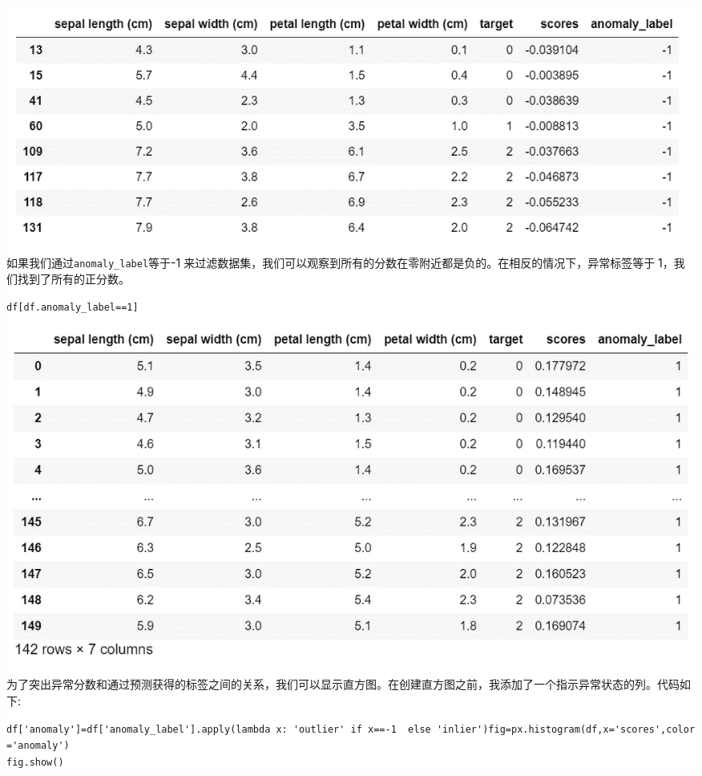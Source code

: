 ![](img/882b45799186fee70049a57e453d1252.png)

如果我们通过`anomaly_label`等于-1 来过滤数据集，我们可以观察到所有的分数在零附近都是负的。在相反的情况下，异常标签等于 1，我们找到了所有的正分数。

```
df[df.anomaly_label==1]
```

![](img/a236ccd904c2d9c5fde28abc8975a374.png)

为了突出异常分数和通过预测获得的标签之间的关系，我们可以显示直方图。在创建直方图之前，我添加了一个指示异常状态的列。代码如下:

```
df['anomaly']=df['anomaly_label'].apply(lambda x: 'outlier' if x==-1  else 'inlier')fig=px.histogram(df,x='scores',color='anomaly')
fig.show()
```
